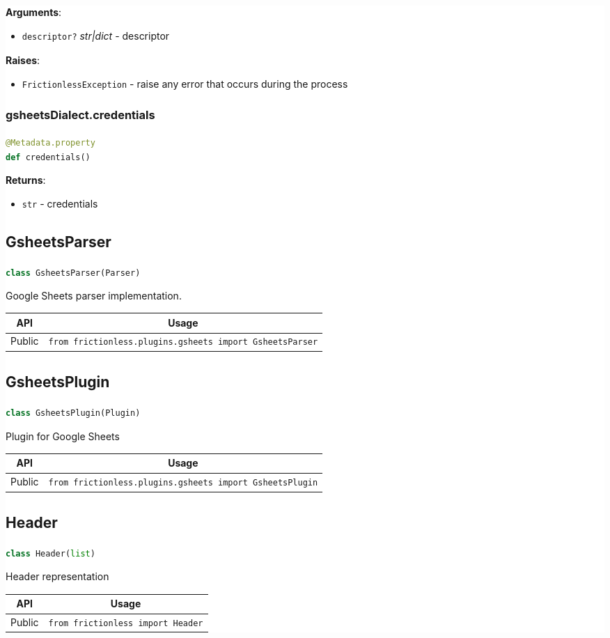 **Arguments**:

- `descriptor?` _str|dict_ - descriptor
  

**Raises**:

- `FrictionlessException` - raise any error that occurs during the process


### gsheetsDialect.credentials

```python
@Metadata.property
def credentials()
```

**Returns**:

- `str` - credentials


## GsheetsParser

```python
class GsheetsParser(Parser)
```

Google Sheets parser implementation.

API      | Usage
-------- | --------
Public   | `from frictionless.plugins.gsheets import GsheetsParser`


## GsheetsPlugin

```python
class GsheetsPlugin(Plugin)
```

Plugin for Google Sheets

API      | Usage
-------- | --------
Public   | `from frictionless.plugins.gsheets import GsheetsPlugin`


## Header

```python
class Header(list)
```

Header representation

API      | Usage
-------- | --------
Public   | `from frictionless import Header`
